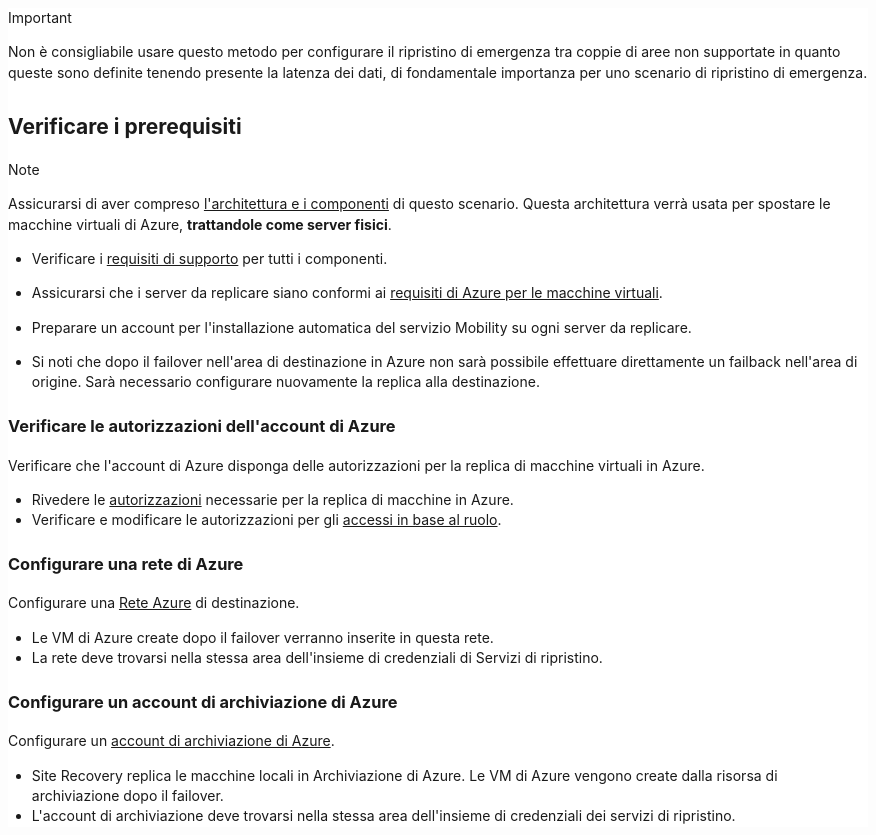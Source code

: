 > [!IMPORTANT]
> Non è consigliabile usare questo metodo per configurare il ripristino di emergenza tra coppie di aree non supportate in quanto queste sono definite tenendo presente la latenza dei dati, di fondamentale importanza per uno scenario di ripristino di emergenza.

## <a name="verify-prerequisites"></a>Verificare i prerequisiti

> [!NOTE]
> Assicurarsi di aver compreso [l'architettura e i componenti](physical-azure-architecture.md) di questo scenario. Questa architettura verrà usata per spostare le macchine virtuali di Azure, **trattandole come server fisici**.

- Verificare i [requisiti di supporto](vmware-physical-secondary-support-matrix.md) per tutti i componenti.
- Assicurarsi che i server da replicare siano conformi ai [requisiti di Azure per le macchine virtuali](vmware-physical-secondary-support-matrix.md#replicated-vm-support).
- Preparare un account per l'installazione automatica del servizio Mobility su ogni server da replicare.

- Si noti che dopo il failover nell'area di destinazione in Azure non sarà possibile effettuare direttamente un failback nell'area di origine. Sarà necessario configurare nuovamente la replica alla destinazione.

### <a name="verify-azure-account-permissions"></a>Verificare le autorizzazioni dell'account di Azure

Verificare che l'account di Azure disponga delle autorizzazioni per la replica di macchine virtuali in Azure.

- Rivedere le [autorizzazioni](site-recovery-role-based-linked-access-control.md#permissions-required-to-enable-replication-for-new-virtual-machines) necessarie per la replica di macchine in Azure.
- Verificare e modificare le autorizzazioni per gli [accessi in base al ruolo](../role-based-access-control/role-assignments-portal.md). 

### <a name="set-up-an-azure-network"></a>Configurare una rete di Azure

Configurare una [Rete Azure](../virtual-network/quick-create-portal.md) di destinazione.

- Le VM di Azure create dopo il failover verranno inserite in questa rete.
- La rete deve trovarsi nella stessa area dell'insieme di credenziali di Servizi di ripristino.


### <a name="set-up-an-azure-storage-account"></a>Configurare un account di archiviazione di Azure

Configurare un [account di archiviazione di Azure](../storage/common/storage-account-create.md).

- Site Recovery replica le macchine locali in Archiviazione di Azure. Le VM di Azure vengono create dalla risorsa di archiviazione dopo il failover.
- L'account di archiviazione deve trovarsi nella stessa area dell'insieme di credenziali dei servizi di ripristino.

